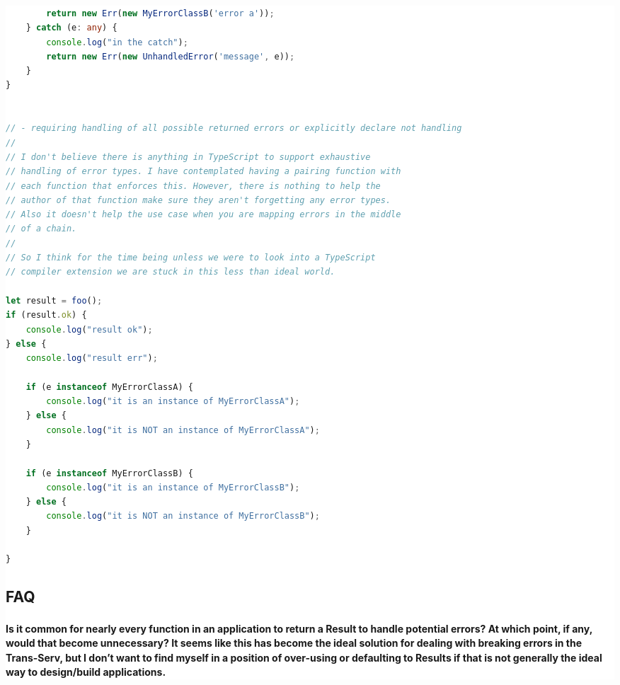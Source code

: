 ```TypeScript
		return new Err(new MyErrorClassB('error a'));
	} catch (e: any) {
		console.log("in the catch");
		return new Err(new UnhandledError('message', e));
	}
}


// - requiring handling of all possible returned errors or explicitly declare not handling
//
// I don't believe there is anything in TypeScript to support exhaustive
// handling of error types. I have contemplated having a pairing function with
// each function that enforces this. However, there is nothing to help the
// author of that function make sure they aren't forgetting any error types.
// Also it doesn't help the use case when you are mapping errors in the middle
// of a chain.
//
// So I think for the time being unless we were to look into a TypeScript
// compiler extension we are stuck in this less than ideal world.

let result = foo();
if (result.ok) {
	console.log("result ok");
} else {
	console.log("result err");

	if (e instanceof MyErrorClassA) {
		console.log("it is an instance of MyErrorClassA");
	} else {
		console.log("it is NOT an instance of MyErrorClassA");
	}

	if (e instanceof MyErrorClassB) {
		console.log("it is an instance of MyErrorClassB");
	} else {
		console.log("it is NOT an instance of MyErrorClassB");
	}

}
```

## FAQ

#### Is it common for nearly every function in an application to return a Result to handle potential errors? At which point, if any, would that become unnecessary? It seems like this has become the ideal solution for dealing with breaking errors in the Trans-Serv, but I don’t want to find myself in a position of over-using or defaulting to Results if that is not generally the ideal way to design/build applications.
